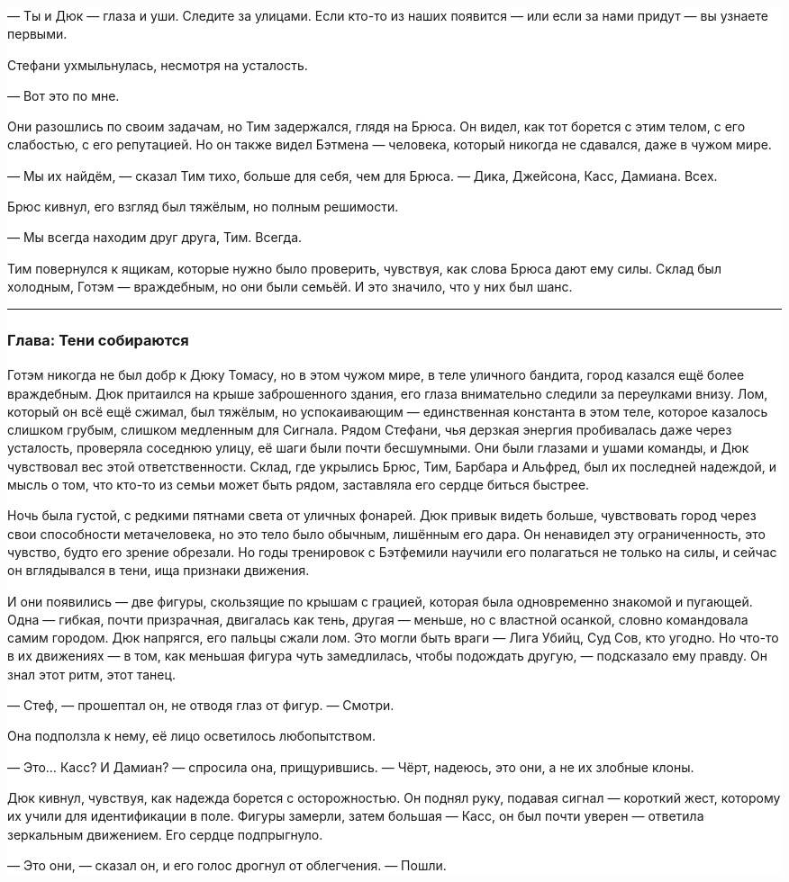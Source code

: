 — Ты и Дюк — глаза и уши. Следите за улицами. Если кто-то из наших появится — или если за нами придут — вы узнаете первыми.

Стефани ухмыльнулась, несмотря на усталость.

— Вот это по мне.

Они разошлись по своим задачам, но Тим задержался, глядя на Брюса. Он видел, как тот борется с этим телом, с его слабостью, с его репутацией. Но он также видел Бэтмена — человека, который никогда не сдавался, даже в чужом мире.

— Мы их найдём, — сказал Тим тихо, больше для себя, чем для Брюса. — Дика, Джейсона, Касс, Дамиана. Всех.

Брюс кивнул, его взгляд был тяжёлым, но полным решимости.

— Мы всегда находим друг друга, Тим. Всегда.

Тим повернулся к ящикам, которые нужно было проверить, чувствуя, как слова Брюса дают ему силы. Склад был холодным, Готэм — враждебным, но они были семьёй. И это значило, что у них был шанс.

---


### Глава: Тени собираются

Готэм никогда не был добр к Дюку Томасу, но в этом чужом мире, в теле уличного бандита, город казался ещё более враждебным. Дюк притаился на крыше заброшенного здания, его глаза внимательно следили за переулками внизу. Лом, который он всё ещё сжимал, был тяжёлым, но успокаивающим — единственная константа в этом теле, которое казалось слишком грубым, слишком медленным для Сигнала. Рядом Стефани, чья дерзкая энергия пробивалась даже через усталость, проверяла соседнюю улицу, её шаги были почти бесшумными. Они были глазами и ушами команды, и Дюк чувствовал вес этой ответственности. Склад, где укрылись Брюс, Тим, Барбара и Альфред, был их последней надеждой, и мысль о том, что кто-то из семьи может быть рядом, заставляла его сердце биться быстрее.

Ночь была густой, с редкими пятнами света от уличных фонарей. Дюк привык видеть больше, чувствовать город через свои способности метачеловека, но это тело было обычным, лишённым его дара. Он ненавидел эту ограниченность, это чувство, будто его зрение обрезали. Но годы тренировок с Бэтфемили научили его полагаться не только на силы, и сейчас он вглядывался в тени, ища признаки движения.

И они появились — две фигуры, скользящие по крышам с грацией, которая была одновременно знакомой и пугающей. Одна — гибкая, почти призрачная, двигалась как тень, другая — меньше, но с властной осанкой, словно командовала самим городом. Дюк напрягся, его пальцы сжали лом. Это могли быть враги — Лига Убийц, Суд Сов, кто угодно. Но что-то в их движениях — в том, как меньшая фигура чуть замедлилась, чтобы подождать другую, — подсказало ему правду. Он знал этот ритм, этот танец.

— Стеф, — прошептал он, не отводя глаз от фигур. — Смотри.

Она подползла к нему, её лицо осветилось любопытством.

— Это… Касс? И Дамиан? — спросила она, прищурившись. — Чёрт, надеюсь, это они, а не их злобные клоны.

Дюк кивнул, чувствуя, как надежда борется с осторожностью. Он поднял руку, подавая сигнал — короткий жест, которому их учили для идентификации в поле. Фигуры замерли, затем большая — Касс, он был почти уверен — ответила зеркальным движением. Его сердце подпрыгнуло.

— Это они, — сказал он, и его голос дрогнул от облегчения. — Пошли.
